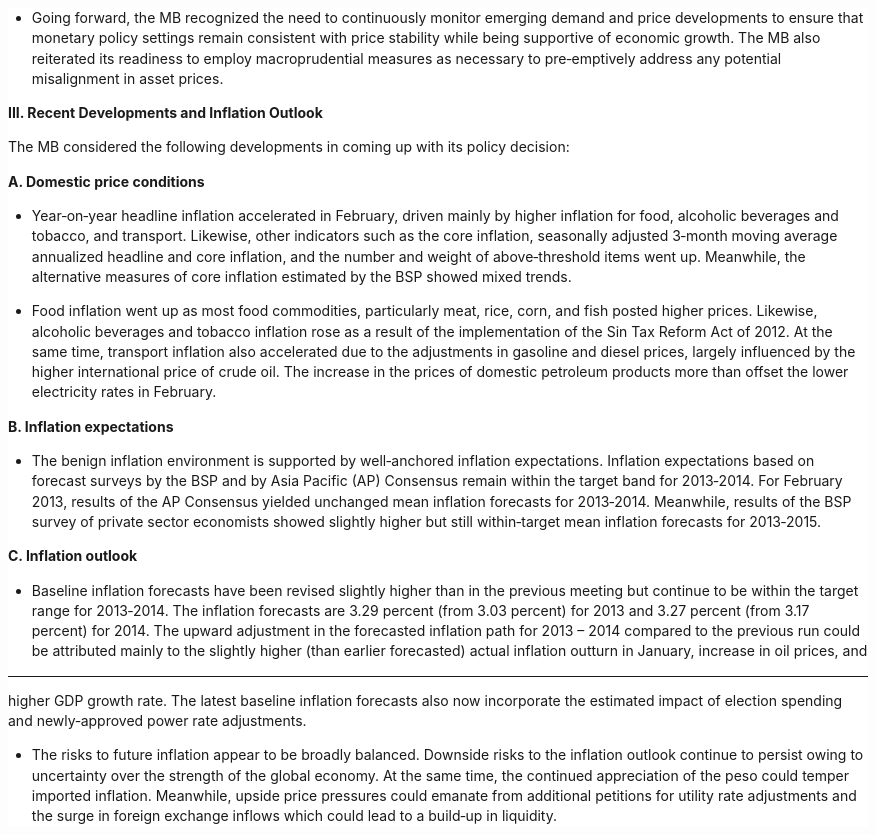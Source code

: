   - Going forward, the MB recognized the need to continuously monitor emerging demand
and price developments to ensure that monetary policy settings remain consistent with
price stability while being supportive of economic growth. The MB also reiterated its
readiness to employ macroprudential measures as necessary to pre‐emptively address
any potential misalignment in asset prices.

**III.   Recent Developments and Inflation Outlook**

The MB considered the following developments in coming up with its policy decision:

**A. Domestic price conditions**

  - Year‐on‐year headline inflation accelerated in February, driven mainly by higher
inflation for food, alcoholic beverages and tobacco, and transport. Likewise, other
indicators such as the core inflation, seasonally adjusted 3‐month moving average
annualized headline and core inflation, and the number and weight of above‐threshold
items went up. Meanwhile, the alternative measures of core inflation estimated by the
BSP showed mixed trends.

  - Food inflation went up as most food commodities, particularly meat, rice, corn, and fish
posted higher prices. Likewise, alcoholic beverages and tobacco inflation rose as a result
of the implementation of the Sin Tax Reform Act of 2012. At the same time, transport
inflation also accelerated due to the adjustments in gasoline and diesel prices, largely
influenced by the higher international price of crude oil. The increase in the prices of
domestic petroleum products more than offset the lower electricity rates in February.

**B.  Inflation expectations**

  - The benign inflation environment is supported by well‐anchored inflation expectations.
Inflation expectations based on forecast surveys by the BSP and by Asia Pacific (AP)
Consensus remain within the target band for 2013‐2014. For February 2013, results of
the AP Consensus yielded unchanged mean inflation forecasts for 2013‐2014.
Meanwhile, results of the BSP survey of private sector economists showed slightly
higher but still within‐target mean inflation forecasts for 2013‐2015.

**C. Inflation outlook**

  - Baseline inflation forecasts have been revised slightly higher than in the previous
meeting but continue to be within the target range for 2013‐2014. The inflation
forecasts are 3.29 percent (from 3.03 percent) for 2013 and 3.27 percent (from 3.17
percent) for 2014. The upward adjustment in the forecasted inflation path for 2013 –
2014 compared to the previous run could be attributed mainly to the slightly higher
(than earlier forecasted) actual inflation outturn in January, increase in oil prices, and


-----

higher GDP growth rate. The latest baseline inflation forecasts also now incorporate the
estimated impact of election spending and newly‐approved power rate adjustments.

  - The risks to future inflation appear to be broadly balanced. Downside risks to the
inflation outlook continue to persist owing to uncertainty over the strength of the
global economy. At the same time, the continued appreciation of the peso could
temper imported inflation. Meanwhile, upside price pressures could emanate from
additional petitions for utility rate adjustments and the surge in foreign exchange
inflows which could lead to a build‐up in liquidity.
